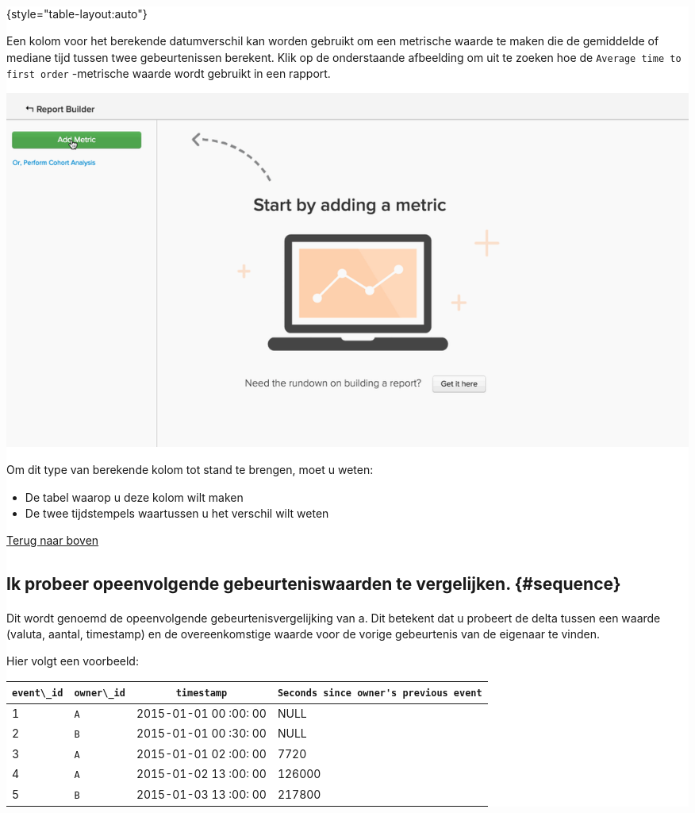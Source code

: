 {style="table-layout:auto"}

Een kolom voor het berekende datumverschil kan worden gebruikt om een metrische waarde te maken die de gemiddelde of mediane tijd tussen twee gebeurtenissen berekent. Klik op de onderstaande afbeelding om uit te zoeken hoe de `Average time to first order` -metrische waarde wordt gebruikt in een rapport.

![ Gebruikend een kolom van het datumverschil berekende om Gemiddelde tijd aan eerste orde te berekenen.](../../assets/DateDifference.gif)

Om dit type van berekende kolom tot stand te brengen, moet u weten:

* De tabel waarop u deze kolom wilt maken
* De twee tijdstempels waartussen u het verschil wilt weten

[Terug naar boven](#top)

## Ik probeer opeenvolgende gebeurteniswaarden te vergelijken. {#sequence}

Dit wordt genoemd de opeenvolgende gebeurtenisvergelijking van a **&#x200B;**. Dit betekent dat u probeert de delta tussen een waarde (valuta, aantal, timestamp) en de overeenkomstige waarde voor de vorige gebeurtenis van de eigenaar te vinden.

Hier volgt een voorbeeld:

| **`event\_id`** | **`owner\_id`** | **`timestamp`** | **`Seconds since owner's previous event`** |
|-----|-----|-----|-----|
| 1 | `A` | 2015-01-01 00 :00: 00 | NULL |
| 2 | `B` | 2015-01-01 00 :30: 00 | NULL |
| 3 | `A` | 2015-01-01 02 :00: 00 | 7720 |
| 4 | `A` | 2015-01-02 13 :00: 00 | 126000 |
| 5 | `B` | 2015-01-03 13 :00: 00 | 217800 |
